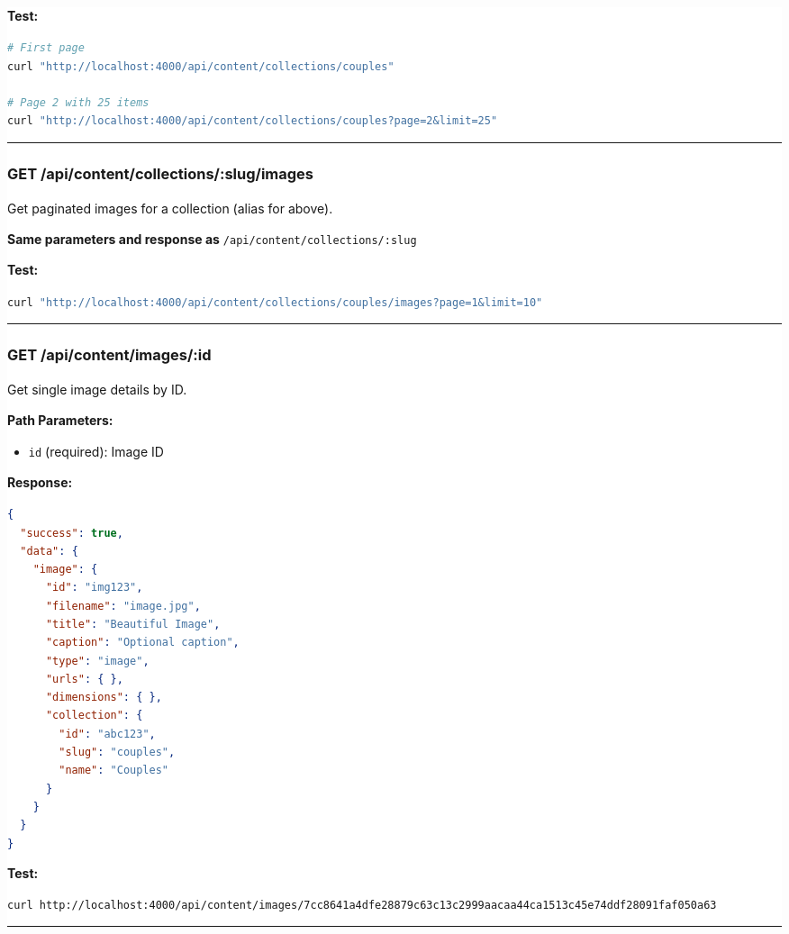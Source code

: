 **Test:**
```bash
# First page
curl "http://localhost:4000/api/content/collections/couples"

# Page 2 with 25 items
curl "http://localhost:4000/api/content/collections/couples?page=2&limit=25"
```

---

### GET /api/content/collections/:slug/images
Get paginated images for a collection (alias for above).

**Same parameters and response as** `/api/content/collections/:slug`

**Test:**
```bash
curl "http://localhost:4000/api/content/collections/couples/images?page=1&limit=10"
```

---

### GET /api/content/images/:id
Get single image details by ID.

**Path Parameters:**
- `id` (required): Image ID

**Response:**
```json
{
  "success": true,
  "data": {
    "image": {
      "id": "img123",
      "filename": "image.jpg",
      "title": "Beautiful Image",
      "caption": "Optional caption",
      "type": "image",
      "urls": { },
      "dimensions": { },
      "collection": {
        "id": "abc123",
        "slug": "couples",
        "name": "Couples"
      }
    }
  }
}
```

**Test:**
```bash
curl http://localhost:4000/api/content/images/7cc8641a4dfe28879c63c13c2999aacaa44ca1513c45e74ddf28091faf050a63
```

---